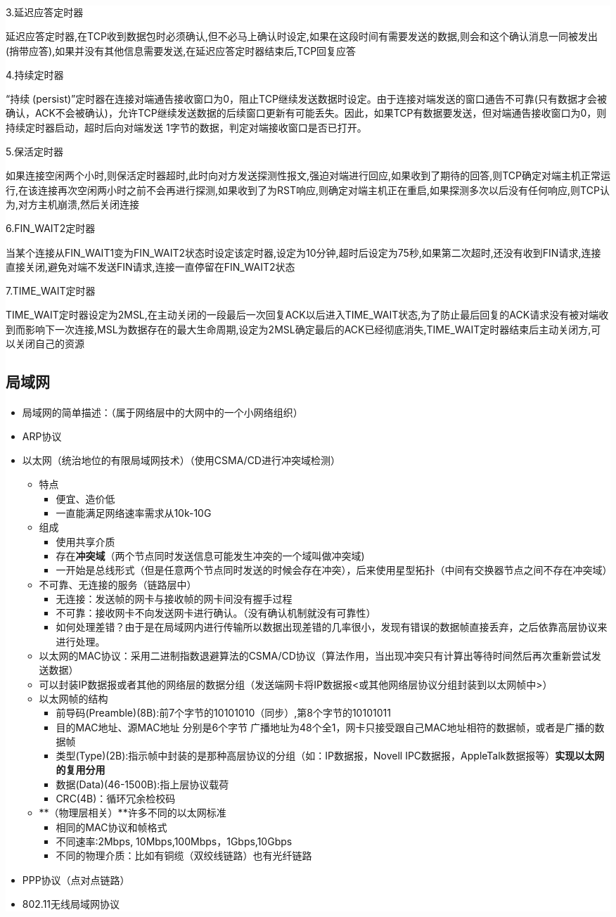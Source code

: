 3.延迟应答定时器

   延迟应答定时器,在TCP收到数据包时必须确认,但不必马上确认时设定,如果在这段时间有需要发送的数据,则会和这个确认消息一同被发出(捎带应答),如果并没有其他信息需要发送,在延迟应答定时器结束后,TCP回复应答

4.持续定时器

“持续 (persist)”定时器在连接对端通告接收窗口为0，阻止TCP继续发送数据时设定。由于连接对端发送的窗口通告不可靠(只有数据才会被确认，ACK不会被确认)，允许TCP继续发送数据的后续窗口更新有可能丢失。因此，如果TCP有数据要发送，但对端通告接收窗口为0，则持续定时器启动，超时后向对端发送 1字节的数据，判定对端接收窗口是否已打开。

5.保活定时器

如果连接空闲两个小时,则保活定时器超时,此时向对方发送探测性报文,强迫对端进行回应,如果收到了期待的回答,则TCP确定对端主机正常运行,在该连接再次空闲两小时之前不会再进行探测,如果收到了为RST响应,则确定对端主机正在重启,如果探测多次以后没有任何响应,则TCP认为,对方主机崩溃,然后关闭连接

6.FIN_WAIT2定时器

当某个连接从FIN_WAIT1变为FIN_WAIT2状态时设定该定时器,设定为10分钟,超时后设定为75秒,如果第二次超时,还没有收到FIN请求,连接直接关闭,避免对端不发送FIN请求,连接一直停留在FIN_WAIT2状态

7.TIME_WAIT定时器

TIME_WAIT定时器设定为2MSL,在主动关闭的一段最后一次回复ACK以后进入TIME_WAIT状态,为了防止最后回复的ACK请求没有被对端收到而影响下一次连接,MSL为数据存在的最大生命周期,设定为2MSL确定最后的ACK已经彻底消失,TIME_WAIT定时器结束后主动关闭方,可以关闭自己的资源

## 局域网

* 局域网的简单描述：（属于网络层中的大网中的一个小网络组织）

* ARP协议
* 以太网（统治地位的有限局域网技术）（使用CSMA/CD进行冲突域检测）
	* 特点
		* 便宜、造价低
		* 一直能满足网络速率需求从10k-10G
	* 组成
		* 使用共享介质
		* 存在**冲突域**（两个节点同时发送信息可能发生冲突的一个域叫做冲突域)
		* 一开始是总线形式（但是任意两个节点同时发送的时候会存在冲突），后来使用星型拓扑（中间有交换器节点之间不存在冲突域）
	* 不可靠、无连接的服务（链路层中）
		* 无连接：发送帧的网卡与接收帧的网卡间没有握手过程
		* 不可靠：接收网卡不向发送网卡进行确认。（没有确认机制就没有可靠性）
		* 如何处理差错？由于是在局域网内进行传输所以数据出现差错的几率很小，发现有错误的数据帧直接丢弃，之后依靠高层协议来进行处理。
	* 以太网的MAC协议：采用二进制指数退避算法的CSMA/CD协议（算法作用，当出现冲突只有计算出等待时间然后再次重新尝试发送数据）
	* 可以封装IP数据报或者其他的网络层的数据分组（发送端网卡将IP数据报<或其他网络层协议分组封装到以太网帧中>）
	* 以太网帧的结构
		* 前导码(Preamble)(8B):前7个字节的10101010（同步）,第8个字节的10101011
		* 目的MAC地址、源MAC地址  分别是6个字节 广播地址为48个全1，网卡只接受跟自己MAC地址相符的数据帧，或者是广播的数据帧
		* 类型(Type)(2B):指示帧中封装的是那种高层协议的分组（如：IP数据报，Novell IPC数据报，AppleTalk数据报等）**实现以太网的复用分用**
		* 数据(Data)(46-1500B):指上层协议载荷
		* CRC(4B)：循环冗余检校码
	* **（物理层相关）**许多不同的以太网标准
		* 相同的MAC协议和帧格式
		* 不同速率:2Mbps, 10Mbps,100Mbps，1Gbps,10Gbps
		* 不同的物理介质：比如有铜缆（双绞线链路）也有光纤链路
* PPP协议（点对点链路）
* 802.11无线局域网协议
